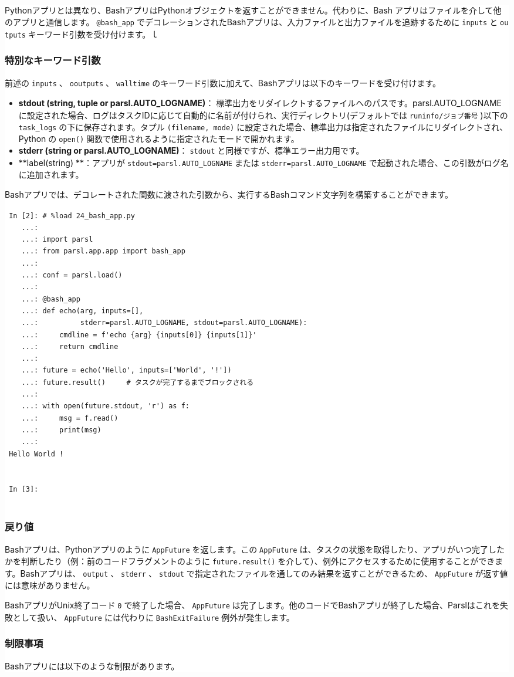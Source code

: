 Pythonアプリとは異なり、BashアプリはPythonオブジェクトを返すことができません。代わりに、Bash アプリはファイルを介して他のアプリと通信します。 `@bash_app` でデコレーションされたBashアプリは、入力ファイルと出力ファイルを追跡するために  `inputs` と  `outputs` キーワード引数を受け付けます。ｌ

### 特別なキーワード引数

前述の  `inputs` 、 `ooutputs` 、 `walltime` のキーワード引数に加えて、Bashアプリは以下のキーワードを受け付けます。

- **stdout (string, tuple or parsl.AUTO_LOGNAME)**： 標準出力をリダイレクトするファイルへのパスです。parsl.AUTO_LOGNAMEに設定された場合、ログはタスクIDに応じて自動的に名前が付けられ、実行ディレクトリ(デフォルトでは `runinfo/ジョブ番号` )以下の  `task_logs` の下に保存されます。タプル  `(filename, mode)` に設定された場合、標準出力は指定されたファイルにリダイレクトされ、Python の  `open()` 関数で使用されるように指定されたモードで開かれます。
- **stderr (string or parsl.AUTO_LOGNAME)**：  `stdout` と同様ですが、標準エラー出力用です。
- **label(string) **：アプリが  `stdout=parsl.AUTO_LOGNAME` または  `stderr=parsl.AUTO_LOGNAME` で起動された場合、この引数がログ名に追加されます。

Bashアプリでは、デコレートされた関数に渡された引数から、実行するBashコマンド文字列を構築することができます。


```
 In [2]: # %load 24_bash_app.py
    ...:
    ...: import parsl
    ...: from parsl.app.app import bash_app
    ...:
    ...: conf = parsl.load()
    ...:
    ...: @bash_app
    ...: def echo(arg, inputs=[],
    ...:          stderr=parsl.AUTO_LOGNAME, stdout=parsl.AUTO_LOGNAME):
    ...:     cmdline = f'echo {arg} {inputs[0]} {inputs[1]}'
    ...:     return cmdline
    ...:
    ...: future = echo('Hello', inputs=['World', '!'])
    ...: future.result()     # タスクが完了するまでブロックされる
    ...:
    ...: with open(future.stdout, 'r') as f:
    ...:     msg = f.read()
    ...:     print(msg)
    ...:
 Hello World !
 
 
 In [3]:
 
```


### 戻り値
Bashアプリは、Pythonアプリのように `AppFuture` を返します。この `AppFuture` は、タスクの状態を取得したり、アプリがいつ完了したかを判断したり（例：前のコードフラグメントのように `future.result()` を介して）、例外にアクセスするために使用することができます。Bashアプリは、 `output` 、 `stderr` 、 `stdout` で指定されたファイルを通してのみ結果を返すことができるため、 `AppFuture` が返す値には意味がありません。

BashアプリがUnix終了コード `0` で終了した場合、 `AppFuture` は完了します。他のコードでBashアプリが終了した場合、Parslはこれを失敗として扱い、 `AppFuture` には代わりに `BashExitFailure` 例外が発生します。

### 制限事項
Bashアプリには以下のような制限があります。
